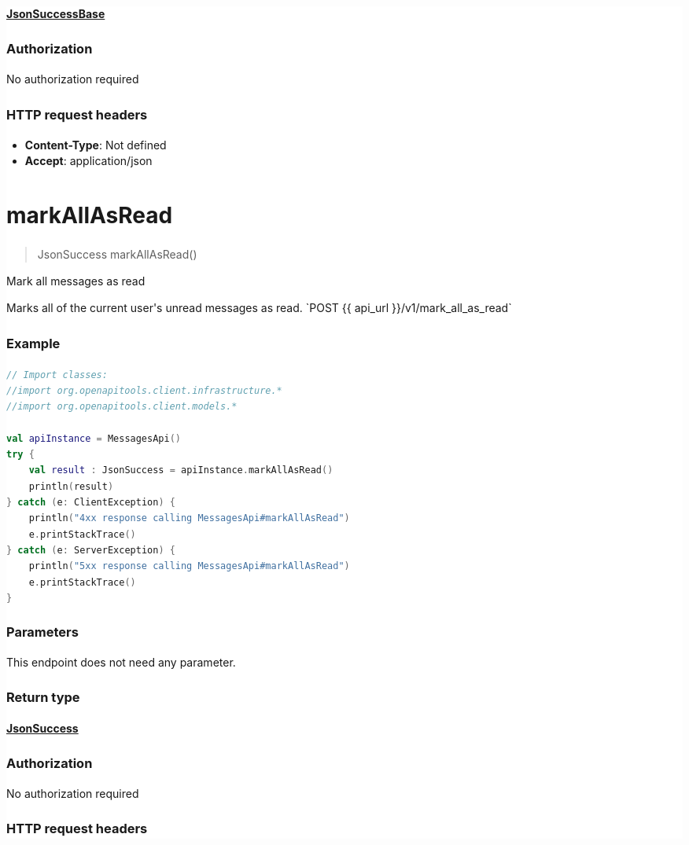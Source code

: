 [**JsonSuccessBase**](JsonSuccessBase.md)

### Authorization

No authorization required

### HTTP request headers

 - **Content-Type**: Not defined
 - **Accept**: application/json

<a name="markAllAsRead"></a>
# **markAllAsRead**
> JsonSuccess markAllAsRead()

Mark all messages as read

Marks all of the current user&#39;s unread messages as read.  &#x60;POST {{ api_url }}/v1/mark_all_as_read&#x60; 

### Example
```kotlin
// Import classes:
//import org.openapitools.client.infrastructure.*
//import org.openapitools.client.models.*

val apiInstance = MessagesApi()
try {
    val result : JsonSuccess = apiInstance.markAllAsRead()
    println(result)
} catch (e: ClientException) {
    println("4xx response calling MessagesApi#markAllAsRead")
    e.printStackTrace()
} catch (e: ServerException) {
    println("5xx response calling MessagesApi#markAllAsRead")
    e.printStackTrace()
}
```

### Parameters
This endpoint does not need any parameter.

### Return type

[**JsonSuccess**](JsonSuccess.md)

### Authorization

No authorization required

### HTTP request headers
